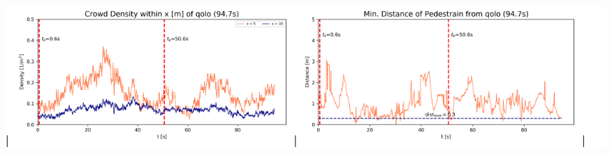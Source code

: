   | <img src="./img/2021-04-24-13-07-54_crowd_density.png" alt="crowd_density"   width="400" > | <img src="./img/2021-04-24-13-07-54_min_dist.png" alt="min_dist"   width="400" > |

